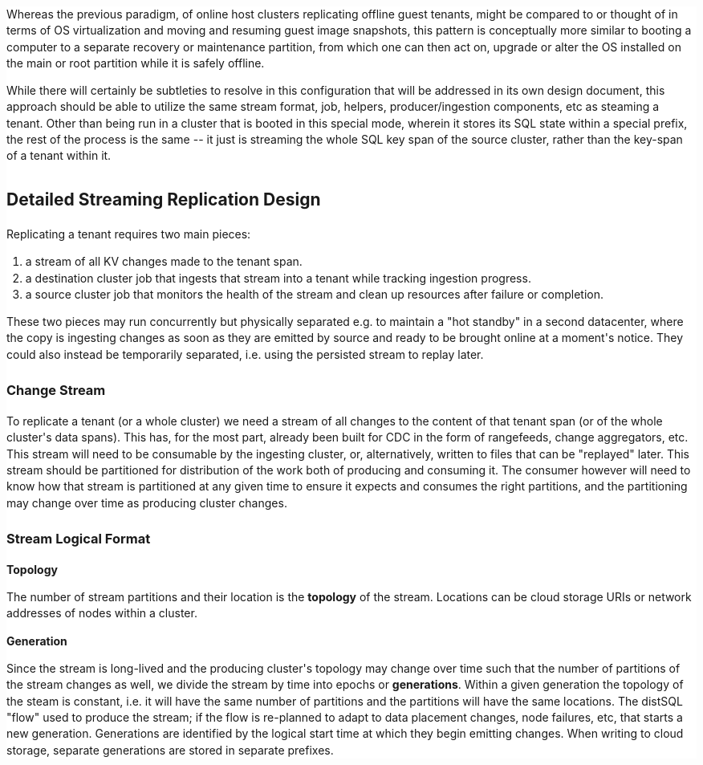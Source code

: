 Whereas the previous paradigm, of online host clusters replicating offline guest tenants, might be compared to or thought of in terms of OS virtualization and moving and resuming guest image snapshots, this pattern is conceptually more similar to booting a computer to a separate recovery or maintenance partition, from which one can then act on, upgrade or alter the OS installed on the main or root partition while it is safely offline.

While there will certainly be subtleties to resolve in this configuration that will be addressed in its own design document, this approach should be able to utilize the same stream format, job, helpers, producer/ingestion components, etc as steaming a tenant. Other than being run in a cluster that is booted in this special mode, wherein it stores its SQL state within a special prefix, the rest of the process is the same -- it just is streaming the whole SQL key span of the source cluster, rather than the key-span of a tenant within it.


## Detailed Streaming Replication Design

Replicating a tenant requires two main pieces:

1. a stream of all KV changes made to the tenant span.
2. a destination cluster job that ingests that stream into a tenant while tracking ingestion progress.
3. a source cluster job that monitors the health of the stream and clean up resources after failure or completion.

These two pieces may run concurrently but physically separated e.g. to maintain a "hot standby" in a second datacenter, where the copy is ingesting changes as soon as they are emitted by source and ready to be brought online at a moment's notice. They could also instead be temporarily separated, i.e. using the persisted stream to replay later.


### Change Stream

To replicate a tenant (or a whole cluster) we need a stream of all changes to the content of that tenant span (or of the whole cluster's data spans). This has, for the most part, already been built for CDC in the form of rangefeeds, change aggregators, etc. This stream will need to be consumable by the ingesting cluster, or, alternatively, written to files that can be "replayed" later. This stream should be partitioned for distribution of the work both of producing and consuming it. The consumer however will need to know how that stream is partitioned at any given time to ensure it expects and consumes the right partitions, and the partitioning may change over time as producing cluster changes.


### Stream Logical Format

**Topology**

The number of stream partitions and their location is the **topology** of the stream. Locations can be cloud storage URIs or network addresses of nodes within a cluster.

**Generation**

Since the stream is long-lived and the producing cluster's topology may change over time such that the number of partitions of the stream changes as well, we divide the stream by time into epochs or **generations**. Within a given generation the topology of the steam is constant, i.e. it will have the same number of partitions and the partitions will have the same locations. The distSQL "flow" used to produce the stream; if the flow is re-planned to adapt to data placement changes, node failures, etc, that starts a new generation. Generations are identified by the logical start time at which they begin emitting changes. When writing to cloud storage, separate generations are stored in separate prefixes.
